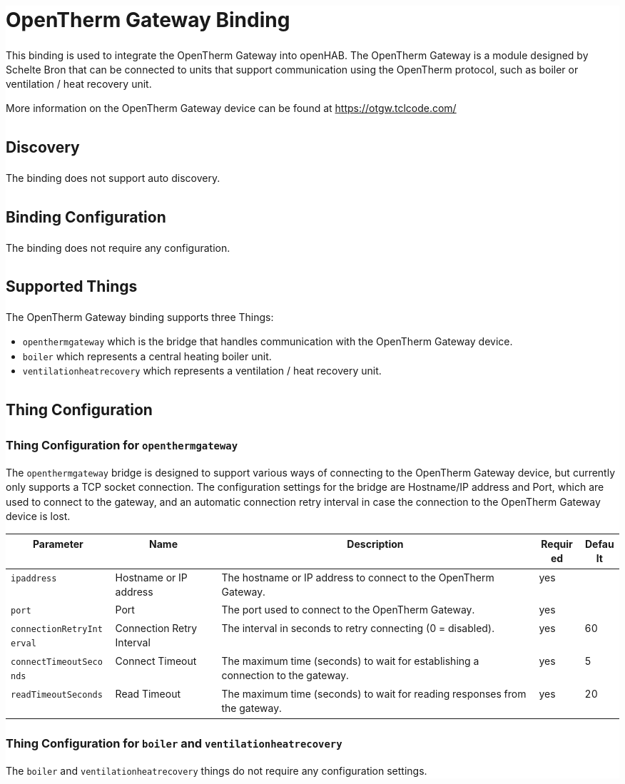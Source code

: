 # OpenTherm Gateway Binding

This binding is used to integrate the OpenTherm Gateway into openHAB.
The OpenTherm Gateway is a module designed by Schelte Bron that can be connected to units that support communication using the OpenTherm protocol, such as boiler or ventilation / heat recovery unit.

More information on the OpenTherm Gateway device can be found at <https://otgw.tclcode.com/>

## Discovery

The binding does not support auto discovery.

## Binding Configuration

The binding does not require any configuration.

## Supported Things

The OpenTherm Gateway binding supports three Things:

- `openthermgateway` which is the bridge that handles communication with the OpenTherm Gateway device.
- `boiler` which represents a central heating boiler unit.
- `ventilationheatrecovery` which represents a ventilation / heat recovery unit.

## Thing Configuration

### Thing Configuration for `openthermgateway`

The `openthermgateway` bridge is designed to support various ways of connecting to the OpenTherm Gateway device, but currently only supports a TCP socket connection.
The configuration settings for the bridge are Hostname/IP address and Port, which are used to connect to the gateway, and an automatic connection retry interval in case the connection to the OpenTherm Gateway device is lost.

|         Parameter         |           Name            |                                   Description                                    | Required | Default |
|---------------------------|---------------------------|----------------------------------------------------------------------------------|----------|---------|
| `ipaddress`               | Hostname or IP address    | The hostname or IP address to connect to the OpenTherm Gateway.                  | yes      |         |
| `port`                    | Port                      | The port used to connect to the OpenTherm Gateway.                               | yes      |         |
| `connectionRetryInterval` | Connection Retry Interval | The interval in seconds to retry connecting (0 = disabled).                      | yes      | 60      |
| `connectTimeoutSeconds`   | Connect Timeout           | The maximum time (seconds) to wait for establishing a connection to the gateway. | yes      | 5       |
| `readTimeoutSeconds`      | Read Timeout              | The maximum time (seconds) to wait for reading responses from the gateway.       | yes      | 20      |

### Thing Configuration for `boiler` and `ventilationheatrecovery`

The `boiler` and `ventilationheatrecovery` things do not require any configuration settings.
